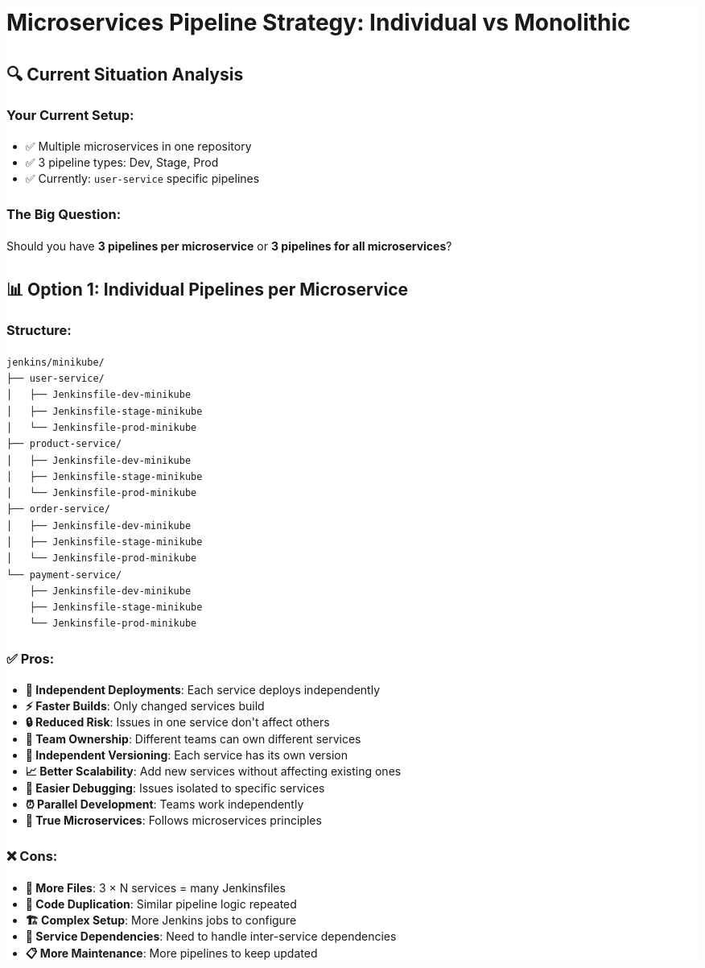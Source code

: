 # Microservices Pipeline Strategy: Individual vs Monolithic

## 🔍 **Current Situation Analysis**

### **Your Current Setup:**
- ✅ Multiple microservices in one repository
- ✅ 3 pipeline types: Dev, Stage, Prod
- ✅ Currently: `user-service` specific pipelines

### **The Big Question:**
Should you have **3 pipelines per microservice** or **3 pipelines for all microservices**?

## 📊 **Option 1: Individual Pipelines per Microservice**

### **Structure:**
```
jenkins/minikube/
├── user-service/
│   ├── Jenkinsfile-dev-minikube
│   ├── Jenkinsfile-stage-minikube
│   └── Jenkinsfile-prod-minikube
├── product-service/
│   ├── Jenkinsfile-dev-minikube
│   ├── Jenkinsfile-stage-minikube
│   └── Jenkinsfile-prod-minikube
├── order-service/
│   ├── Jenkinsfile-dev-minikube
│   ├── Jenkinsfile-stage-minikube
│   └── Jenkinsfile-prod-minikube
└── payment-service/
    ├── Jenkinsfile-dev-minikube
    ├── Jenkinsfile-stage-minikube
    └── Jenkinsfile-prod-minikube
```

### **✅ Pros:**
- **🎯 Independent Deployments**: Each service deploys independently
- **⚡ Faster Builds**: Only changed services build
- **🔒 Reduced Risk**: Issues in one service don't affect others
- **👥 Team Ownership**: Different teams can own different services
- **🔄 Independent Versioning**: Each service has its own version
- **📈 Better Scalability**: Add new services without affecting existing ones
- **🐛 Easier Debugging**: Issues isolated to specific services
- **⏰ Parallel Development**: Teams work independently
- **🚀 True Microservices**: Follows microservices principles

### **❌ Cons:**
- **📁 More Files**: 3 × N services = many Jenkinsfiles
- **🔄 Code Duplication**: Similar pipeline logic repeated
- **🏗️ Complex Setup**: More Jenkins jobs to configure
- **🔗 Service Dependencies**: Need to handle inter-service dependencies
- **📋 More Maintenance**: More pipelines to keep updated
